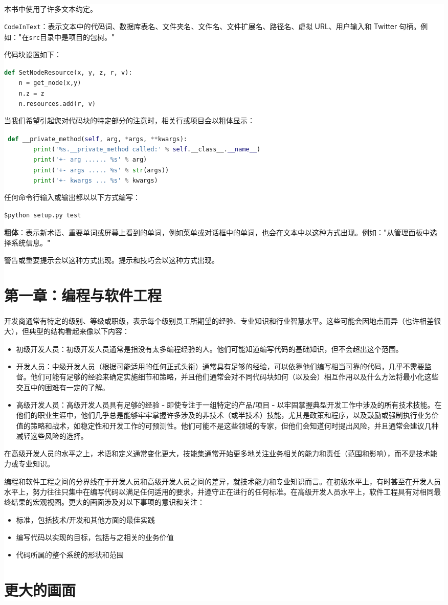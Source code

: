 本书中使用了许多文本约定。

`CodeInText`：表示文本中的代码词、数据库表名、文件夹名、文件名、文件扩展名、路径名、虚拟 URL、用户输入和 Twitter 句柄。例如："在`src`目录中是项目的包树。"

代码块设置如下：

```py
def SetNodeResource(x, y, z, r, v):
    n = get_node(x,y)
    n.z = z
    n.resources.add(r, v)
```

当我们希望引起您对代码块的特定部分的注意时，相关行或项目会以粗体显示：

```py
 def __private_method(self, arg, *args, **kwargs):
        print('%s.__private_method called:' % self.__class__.__name__)
        print('+- arg ...... %s' % arg)
        print('+- args ..... %s' % str(args))
        print('+- kwargs ... %s' % kwargs)
```

任何命令行输入或输出都以以下方式编写：

```py
$python setup.py test
```

**粗体**：表示新术语、重要单词或屏幕上看到的单词，例如菜单或对话框中的单词，也会在文本中以这种方式出现。例如："从管理面板中选择系统信息。"

警告或重要提示会以这种方式出现。提示和技巧会以这种方式出现。


# 第一章：编程与软件工程

开发商通常有特定的级别、等级或职级，表示每个级别员工所期望的经验、专业知识和行业智慧水平。这些可能会因地点而异（也许相差很大），但典型的结构看起来像以下内容：

+   初级开发人员：初级开发人员通常是指没有太多编程经验的人。他们可能知道编写代码的基础知识，但不会超出这个范围。

+   开发人员：中级开发人员（根据可能适用的任何正式头衔）通常具有足够的经验，可以依靠他们编写相当可靠的代码，几乎不需要监督。他们可能有足够的经验来确定实施细节和策略，并且他们通常会对不同代码块如何（以及会）相互作用以及什么方法将最小化这些交互中的困难有一定的了解。

+   高级开发人员：高级开发人员具有足够的经验 - 即使专注于一组特定的产品/项目 - 以牢固掌握典型开发工作中涉及的所有技术技能。在他们的职业生涯中，他们几乎总是能够牢牢掌握许多涉及的非技术（或半技术）技能，尤其是政策和程序，以及鼓励或强制执行业务价值的策略和战术，如稳定性和开发工作的可预测性。他们可能不是这些领域的专家，但他们会知道何时提出风险，并且通常会建议几种减轻这些风险的选择。

在高级开发人员的水平之上，术语和定义通常变化更大，技能集通常开始更多地关注业务相关的能力和责任（范围和影响），而不是技术能力或专业知识。

编程和软件工程之间的分界线在于开发人员和高级开发人员之间的差异，就技术能力和专业知识而言。在初级水平上，有时甚至在开发人员水平上，努力往往只集中在编写代码以满足任何适用的要求，并遵守正在进行的任何标准。在高级开发人员水平上，软件工程具有对相同最终结果的宏观视图。更大的画面涉及对以下事项的意识和关注：

+   标准，包括技术/开发和其他方面的最佳实践

+   编写代码以实现的目标，包括与之相关的业务价值

+   代码所属的整个系统的形状和范围

# 更大的画面
